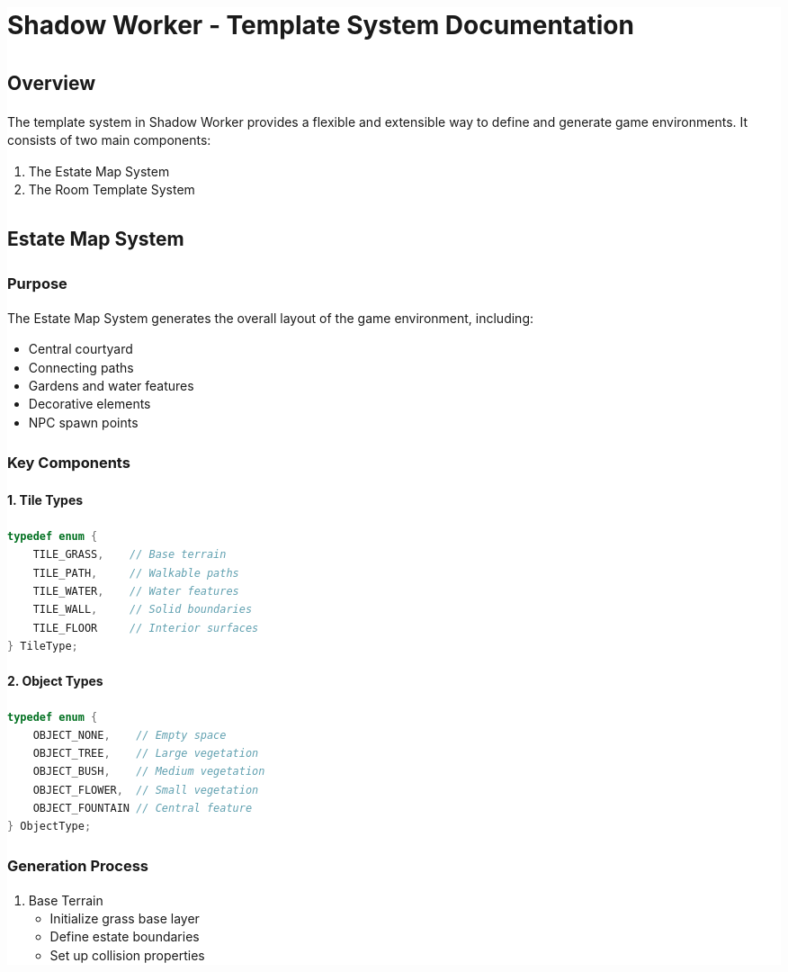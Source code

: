 # Shadow Worker - Template System Documentation

## Overview

The template system in Shadow Worker provides a flexible and extensible way to define and generate game environments. It consists of two main components:
1. The Estate Map System
2. The Room Template System

## Estate Map System

### Purpose
The Estate Map System generates the overall layout of the game environment, including:
- Central courtyard
- Connecting paths
- Gardens and water features
- Decorative elements
- NPC spawn points

### Key Components

#### 1. Tile Types
```c
typedef enum {
    TILE_GRASS,    // Base terrain
    TILE_PATH,     // Walkable paths
    TILE_WATER,    // Water features
    TILE_WALL,     // Solid boundaries
    TILE_FLOOR     // Interior surfaces
} TileType;
```

#### 2. Object Types
```c
typedef enum {
    OBJECT_NONE,    // Empty space
    OBJECT_TREE,    // Large vegetation
    OBJECT_BUSH,    // Medium vegetation
    OBJECT_FLOWER,  // Small vegetation
    OBJECT_FOUNTAIN // Central feature
} ObjectType;
```

### Generation Process

1. Base Terrain
   - Initialize grass base layer
   - Define estate boundaries
   - Set up collision properties
